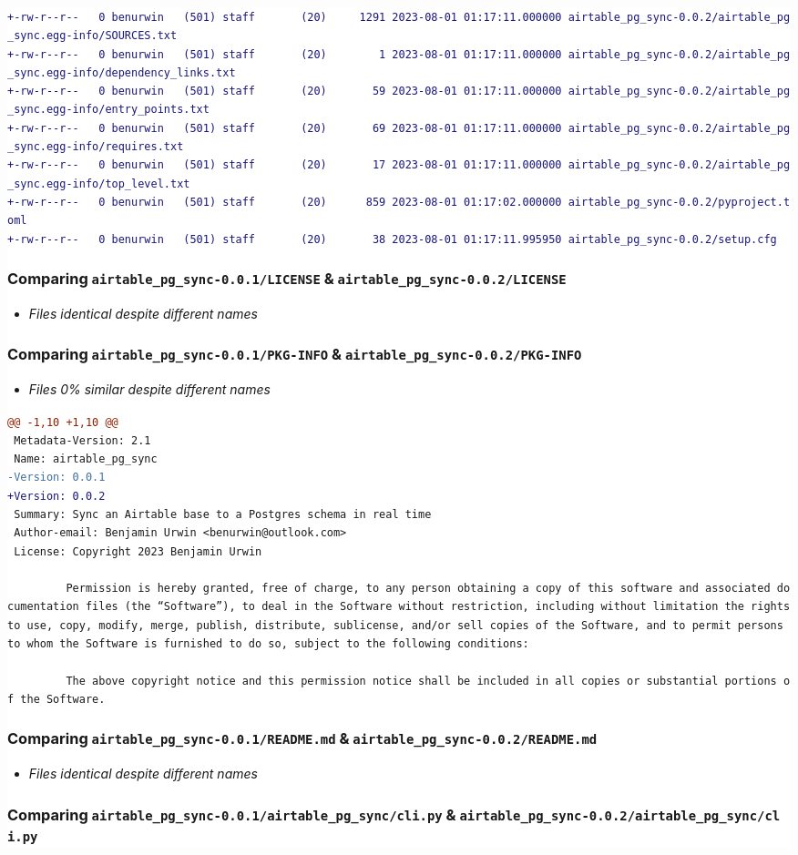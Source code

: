 ```diff
+-rw-r--r--   0 benurwin   (501) staff       (20)     1291 2023-08-01 01:17:11.000000 airtable_pg_sync-0.0.2/airtable_pg_sync.egg-info/SOURCES.txt
+-rw-r--r--   0 benurwin   (501) staff       (20)        1 2023-08-01 01:17:11.000000 airtable_pg_sync-0.0.2/airtable_pg_sync.egg-info/dependency_links.txt
+-rw-r--r--   0 benurwin   (501) staff       (20)       59 2023-08-01 01:17:11.000000 airtable_pg_sync-0.0.2/airtable_pg_sync.egg-info/entry_points.txt
+-rw-r--r--   0 benurwin   (501) staff       (20)       69 2023-08-01 01:17:11.000000 airtable_pg_sync-0.0.2/airtable_pg_sync.egg-info/requires.txt
+-rw-r--r--   0 benurwin   (501) staff       (20)       17 2023-08-01 01:17:11.000000 airtable_pg_sync-0.0.2/airtable_pg_sync.egg-info/top_level.txt
+-rw-r--r--   0 benurwin   (501) staff       (20)      859 2023-08-01 01:17:02.000000 airtable_pg_sync-0.0.2/pyproject.toml
+-rw-r--r--   0 benurwin   (501) staff       (20)       38 2023-08-01 01:17:11.995950 airtable_pg_sync-0.0.2/setup.cfg
```

### Comparing `airtable_pg_sync-0.0.1/LICENSE` & `airtable_pg_sync-0.0.2/LICENSE`

 * *Files identical despite different names*

### Comparing `airtable_pg_sync-0.0.1/PKG-INFO` & `airtable_pg_sync-0.0.2/PKG-INFO`

 * *Files 0% similar despite different names*

```diff
@@ -1,10 +1,10 @@
 Metadata-Version: 2.1
 Name: airtable_pg_sync
-Version: 0.0.1
+Version: 0.0.2
 Summary: Sync an Airtable base to a Postgres schema in real time
 Author-email: Benjamin Urwin <benurwin@outlook.com>
 License: Copyright 2023 Benjamin Urwin
         
         Permission is hereby granted, free of charge, to any person obtaining a copy of this software and associated documentation files (the “Software”), to deal in the Software without restriction, including without limitation the rights to use, copy, modify, merge, publish, distribute, sublicense, and/or sell copies of the Software, and to permit persons to whom the Software is furnished to do so, subject to the following conditions:
         
         The above copyright notice and this permission notice shall be included in all copies or substantial portions of the Software.
```

### Comparing `airtable_pg_sync-0.0.1/README.md` & `airtable_pg_sync-0.0.2/README.md`

 * *Files identical despite different names*

### Comparing `airtable_pg_sync-0.0.1/airtable_pg_sync/cli.py` & `airtable_pg_sync-0.0.2/airtable_pg_sync/cli.py`
